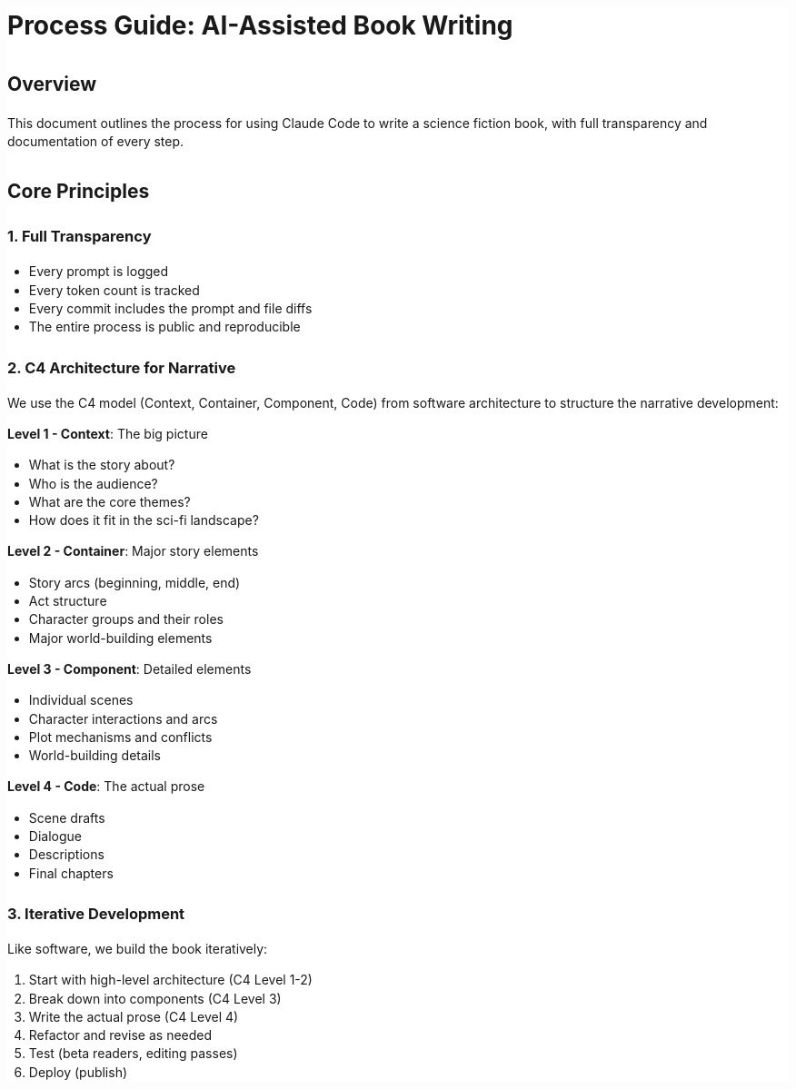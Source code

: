 # Process Guide: AI-Assisted Book Writing

## Overview
This document outlines the process for using Claude Code to write a science fiction book, with full transparency and documentation of every step.

## Core Principles

### 1. Full Transparency
- Every prompt is logged
- Every token count is tracked
- Every commit includes the prompt and file diffs
- The entire process is public and reproducible

### 2. C4 Architecture for Narrative
We use the C4 model (Context, Container, Component, Code) from software architecture to structure the narrative development:

**Level 1 - Context**: The big picture
- What is the story about?
- Who is the audience?
- What are the core themes?
- How does it fit in the sci-fi landscape?

**Level 2 - Container**: Major story elements
- Story arcs (beginning, middle, end)
- Act structure
- Character groups and their roles
- Major world-building elements

**Level 3 - Component**: Detailed elements
- Individual scenes
- Character interactions and arcs
- Plot mechanisms and conflicts
- World-building details

**Level 4 - Code**: The actual prose
- Scene drafts
- Dialogue
- Descriptions
- Final chapters

### 3. Iterative Development
Like software, we build the book iteratively:
1. Start with high-level architecture (C4 Level 1-2)
2. Break down into components (C4 Level 3)
3. Write the actual prose (C4 Level 4)
4. Refactor and revise as needed
5. Test (beta readers, editing passes)
6. Deploy (publish)

